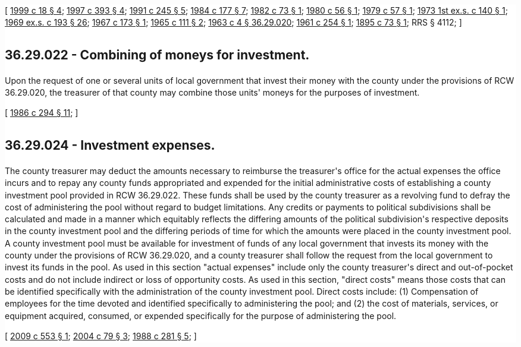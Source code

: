 \[ [1999 c 18 § 4](https://lawfilesext.leg.wa.gov/biennium/1999-00/Pdf/Bills/Session%20Laws/Senate/5231-S.SL.pdf?cite=1999%20c%2018%20§%204); [1997 c 393 § 4](https://lawfilesext.leg.wa.gov/biennium/1997-98/Pdf/Bills/Session%20Laws/Senate/5028-S.SL.pdf?cite=1997%20c%20393%20§%204); [1991 c 245 § 5](https://lawfilesext.leg.wa.gov/biennium/1991-92/Pdf/Bills/Session%20Laws/House/1316-S.SL.pdf?cite=1991%20c%20245%20§%205); [1984 c 177 § 7](https://leg.wa.gov/CodeReviser/documents/sessionlaw/1984c177.pdf?cite=1984%20c%20177%20§%207); [1982 c 73 § 1](https://leg.wa.gov/CodeReviser/documents/sessionlaw/1982c73.pdf?cite=1982%20c%2073%20§%201); [1980 c 56 § 1](https://leg.wa.gov/CodeReviser/documents/sessionlaw/1980c56.pdf?cite=1980%20c%2056%20§%201); [1979 c 57 § 1](https://leg.wa.gov/CodeReviser/documents/sessionlaw/1979c57.pdf?cite=1979%20c%2057%20§%201); [1973 1st ex.s. c 140 § 1](https://leg.wa.gov/CodeReviser/documents/sessionlaw/1973ex1c140.pdf?cite=1973%201st%20ex.s.%20c%20140%20§%201); [1969 ex.s. c 193 § 26](https://leg.wa.gov/CodeReviser/documents/sessionlaw/1969ex1c193.pdf?cite=1969%20ex.s.%20c%20193%20§%2026); [1967 c 173 § 1](https://leg.wa.gov/CodeReviser/documents/sessionlaw/1967c173.pdf?cite=1967%20c%20173%20§%201); [1965 c 111 § 2](https://leg.wa.gov/CodeReviser/documents/sessionlaw/1965c111.pdf?cite=1965%20c%20111%20§%202); [1963 c 4 § 36.29.020](https://leg.wa.gov/CodeReviser/documents/sessionlaw/1963c4.pdf?cite=1963%20c%204%20§%2036.29.020); [1961 c 254 § 1](https://leg.wa.gov/CodeReviser/documents/sessionlaw/1961c254.pdf?cite=1961%20c%20254%20§%201); [1895 c 73 § 1](https://leg.wa.gov/CodeReviser/documents/sessionlaw/1895c73.pdf?cite=1895%20c%2073%20§%201); RRS § 4112; \]

## 36.29.022 - Combining of moneys for investment.
Upon the request of one or several units of local government that invest their money with the county under the provisions of RCW 36.29.020, the treasurer of that county may combine those units' moneys for the purposes of investment.

\[ [1986 c 294 § 11](https://leg.wa.gov/CodeReviser/documents/sessionlaw/1986c294.pdf?cite=1986%20c%20294%20§%2011); \]

## 36.29.024 - Investment expenses.
The county treasurer may deduct the amounts necessary to reimburse the treasurer's office for the actual expenses the office incurs and to repay any county funds appropriated and expended for the initial administrative costs of establishing a county investment pool provided in RCW 36.29.022. These funds shall be used by the county treasurer as a revolving fund to defray the cost of administering the pool without regard to budget limitations. Any credits or payments to political subdivisions shall be calculated and made in a manner which equitably reflects the differing amounts of the political subdivision's respective deposits in the county investment pool and the differing periods of time for which the amounts were placed in the county investment pool. A county investment pool must be available for investment of funds of any local government that invests its money with the county under the provisions of RCW 36.29.020, and a county treasurer shall follow the request from the local government to invest its funds in the pool. As used in this section "actual expenses" include only the county treasurer's direct and out-of-pocket costs and do not include indirect or loss of opportunity costs. As used in this section, "direct costs" means those costs that can be identified specifically with the administration of the county investment pool. Direct costs include: (1) Compensation of employees for the time devoted and identified specifically to administering the pool; and (2) the cost of materials, services, or equipment acquired, consumed, or expended specifically for the purpose of administering the pool.

\[ [2009 c 553 § 1](https://lawfilesext.leg.wa.gov/biennium/2009-10/Pdf/Bills/Session%20Laws/Senate/5539-S.SL.pdf?cite=2009%20c%20553%20§%201); [2004 c 79 § 3](https://lawfilesext.leg.wa.gov/biennium/2003-04/Pdf/Bills/Session%20Laws/House/2878-S.SL.pdf?cite=2004%20c%2079%20§%203); [1988 c 281 § 5](https://leg.wa.gov/CodeReviser/documents/sessionlaw/1988c281.pdf?cite=1988%20c%20281%20§%205); \]
